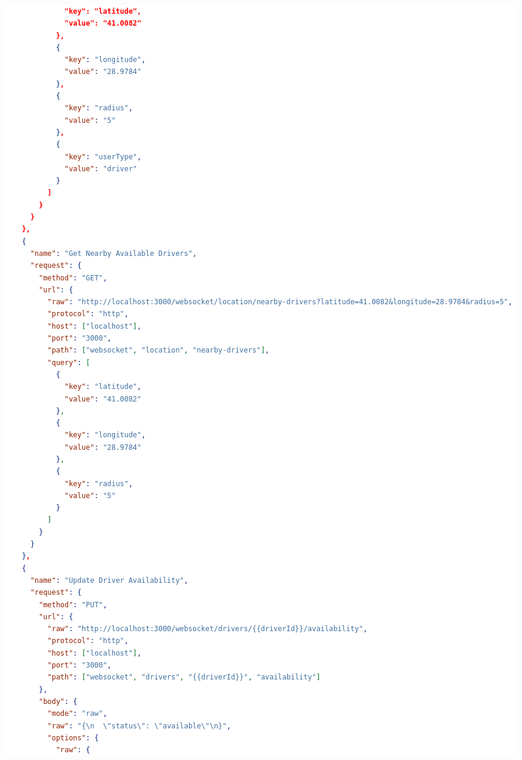 ```json
              "key": "latitude",
              "value": "41.0082"
            },
            {
              "key": "longitude",
              "value": "28.9784"
            },
            {
              "key": "radius",
              "value": "5"
            },
            {
              "key": "userType",
              "value": "driver"
            }
          ]
        }
      }
    },
    {
      "name": "Get Nearby Available Drivers",
      "request": {
        "method": "GET",
        "url": {
          "raw": "http://localhost:3000/websocket/location/nearby-drivers?latitude=41.0082&longitude=28.9784&radius=5",
          "protocol": "http",
          "host": ["localhost"],
          "port": "3000",
          "path": ["websocket", "location", "nearby-drivers"],
          "query": [
            {
              "key": "latitude",
              "value": "41.0082"
            },
            {
              "key": "longitude",
              "value": "28.9784"
            },
            {
              "key": "radius",
              "value": "5"
            }
          ]
        }
      }
    },
    {
      "name": "Update Driver Availability",
      "request": {
        "method": "PUT",
        "url": {
          "raw": "http://localhost:3000/websocket/drivers/{{driverId}}/availability",
          "protocol": "http",
          "host": ["localhost"],
          "port": "3000",
          "path": ["websocket", "drivers", "{{driverId}}", "availability"]
        },
        "body": {
          "mode": "raw",
          "raw": "{\n  \"status\": \"available\"\n}",
          "options": {
            "raw": {
```